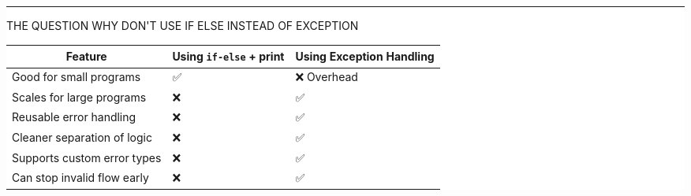```
```

---
THE QUESTION WHY DON'T USE IF ELSE INSTEAD OF EXCEPTION

| Feature                     | Using `if-else` + print | Using Exception Handling |
| --------------------------- | ----------------------- | ------------------------ |
| Good for small programs     | ✅                       | ❌ Overhead               |
| Scales for large programs   | ❌                       | ✅                        |
| Reusable error handling     | ❌                       | ✅                        |
| Cleaner separation of logic | ❌                       | ✅                        |
| Supports custom error types | ❌                       | ✅                        |
| Can stop invalid flow early | ❌                       | ✅                        |